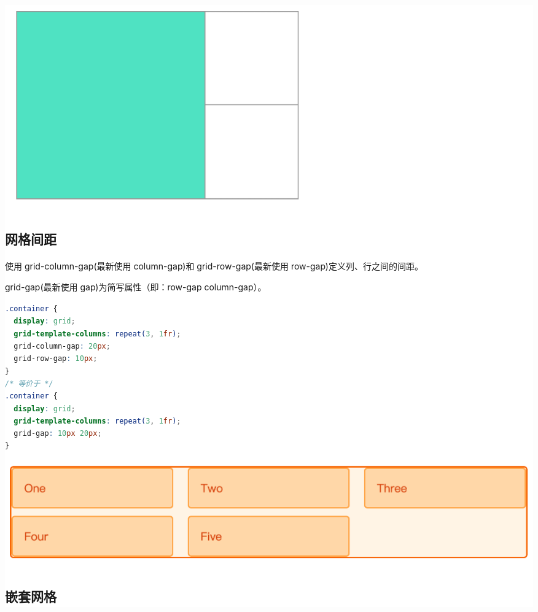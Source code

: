 ![grid-area](https://raw.githubusercontent.com/SH-dxj-SF/MyRepo/master/images/css/grid/grid-area.png)

## 网格间距

使用 grid-column-gap(最新使用 column-gap)和 grid-row-gap(最新使用 row-gap)定义列、行之间的间距。

grid-gap(最新使用 gap)为简写属性（即：row-gap column-gap）。

```css
.container {
  display: grid;
  grid-template-columns: repeat(3, 1fr);
  grid-column-gap: 20px;
  grid-row-gap: 10px;
}
/* 等价于 */
.container {
  display: grid;
  grid-template-columns: repeat(3, 1fr);
  grid-gap: 10px 20px;
}
```

![grid-gap](https://raw.githubusercontent.com/SH-dxj-SF/MyRepo/master/images/css/grid/grid-gap.png)

## 嵌套网格
